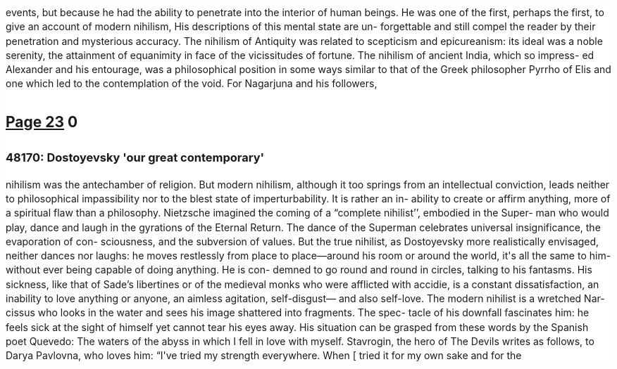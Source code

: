 events, but because he had the ability to 
penetrate into the interior of human beings. 
He was one of the first, perhaps the first, 
to give an account of modern nihilism, His 
descriptions of this mental state are un- 
forgettable and still compel the reader by 
their penetration and mysterious accuracy. 
The nihilism of Antiquity was related to 
scepticism and epicureanism: its ideal was a 
noble serenity, the attainment of equanimity 
in face of the vicissitudes of fortune. The 
nihilism of ancient India, which so impress- 
ed Alexander and his entourage, was a 
philosophical position in some ways similar 
to that of the Greek philosopher Pyrrho of 
Elis and one which led to the contemplation 
of the void. For Nagarjuna and his followers,

## [Page 23](074798engo.pdf#page=23) 0

### 48170: Dostoyevsky 'our great contemporary'

nihilism was the antechamber of religion. 
But modern nihilism, although it too springs 
from an intellectual conviction, leads neither 
to philosophical impassibility nor to the blest 
state of imperturbability. It is rather an in- 
ability to create or affirm anything, more of a 
spiritual flaw than a philosophy. 
Nietzsche imagined the coming of a 
“complete nihilist’’, embodied in the Super- 
man who would play, dance and laugh in 
the gyrations of the Eternal Return. The 
dance of the Superman celebrates universal 
insignificance, the evaporation of con- 
sciousness, and the subversion of values. 
But the true nihilist, as Dostoyevsky more 
realistically envisaged, neither dances nor 
laughs: he moves restlessly from place to 
place—around his room or around the 
world, it's all the same to him- without ever 
being capable of doing anything. He is con- 
demned to go round and round in circles, 
talking to his fantasms. His sickness, like 
that of Sade’s libertines or of the medieval 
monks who were afflicted with accidie, is a 
constant dissatisfaction, an inability to love 
anything or anyone, an aimless agitation, 
self-disgust— and also self-love. 
The modern nihilist is a wretched Nar- 
cissus who looks in the water and sees his 
image shattered into fragments. The spec- 
tacle of his downfall fascinates him: he feels 
sick at the sight of himself yet cannot tear 
his eyes away. His situation can be grasped 
from these words by the Spanish poet 
Quevedo: 
The waters of the abyss 
in which I fell in love with myself. 
Stavrogin, the hero of The Devils writes 
as follows, to Darya Pavlovna, who loves 
him: “I've tried my strength everywhere. 
When [ tried it for my own sake and for the 